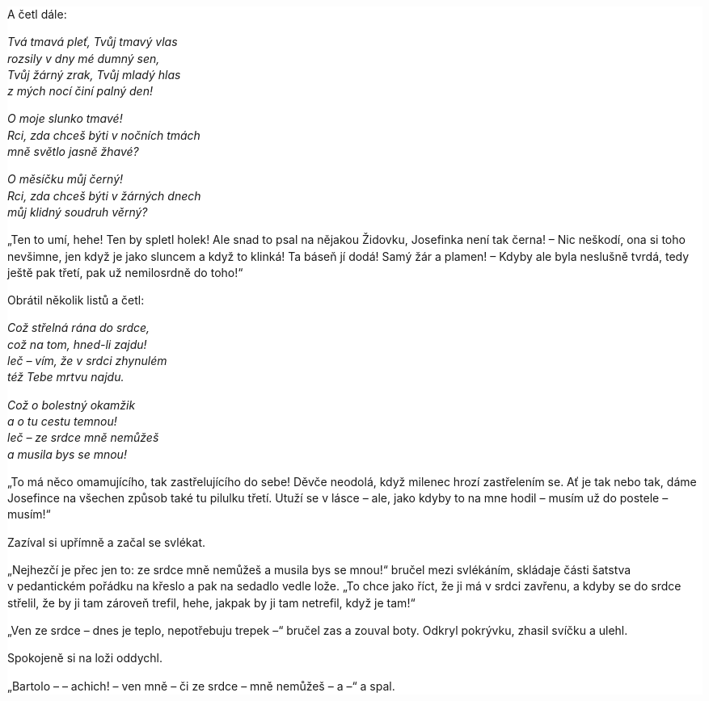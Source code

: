 A četl dále:

  

_Tvá tmavá pleť, Tvůj tmavý vlas  
rozsily v dny mé dumný sen,  
Tvůj žárný zrak, Tvůj mladý hlas  
z mých nocí činí palný den!_

  

_O moje slunko tmavé!  
Rci, zda chceš býti v nočních tmách  
mně světlo jasně žhavé?_

  

_O měsíčku můj černý!  
Rci, zda chceš býti v žárných dnech  
můj klidný soudruh věrný?_

  

„Ten to umí, hehe! Ten by spletl holek! Ale snad to psal na nějakou Židovku, Josefinka není tak černa! – Nic neškodí, ona si toho nevšimne, jen když je jako sluncem a když to klinká! Ta báseň jí dodá! Samý žár a plamen! – Kdyby ale byla neslušně tvrdá, tedy ještě pak třetí, pak už nemilosrdně do toho!“

Obrátil několik listů a četl:

  

_Což střelná rána do srdce,  
což na tom, hned-li zajdu!  
leč – vím, že v srdci zhynulém  
též Tebe mrtvu najdu._

  

_Což o bolestný okamžik  
a o tu cestu temnou!  
leč – ze srdce mně nemůžeš  
a musila bys se mnou!_

  

„To má něco omamujícího, tak zastřelujícího do sebe! Děvče neodolá, když milenec hrozí zastřelením se. Ať je tak nebo tak, dáme Josefince na všechen způsob také tu pilulku třetí. Utuží se v lásce – ale, jako kdyby to na mne hodil – musím už do postele – musím!“

Zazíval si upřímně a začal se svlékat.

„Nejhezčí je přec jen to: ze srdce mně nemůžeš a musila bys se mnou!“ bručel mezi svlékáním, skládaje části šatstva v pedantickém pořádku na křeslo a pak na sedadlo vedle lože. „To chce jako říct, že ji má v srdci zavřenu, a kdyby se do srdce střelil, že by ji tam zároveň trefil, hehe, jakpak by ji tam netrefil, když je tam!“

„Ven ze srdce – dnes je teplo, nepotřebuju trepek –“ bručel zas a zouval boty. Odkryl pokrývku, zhasil svíčku a ulehl.

Spokojeně si na loži oddychl.

„Bartolo – – achich! – ven mně – či ze srdce – mně nemůžeš – a –“ a spal.
